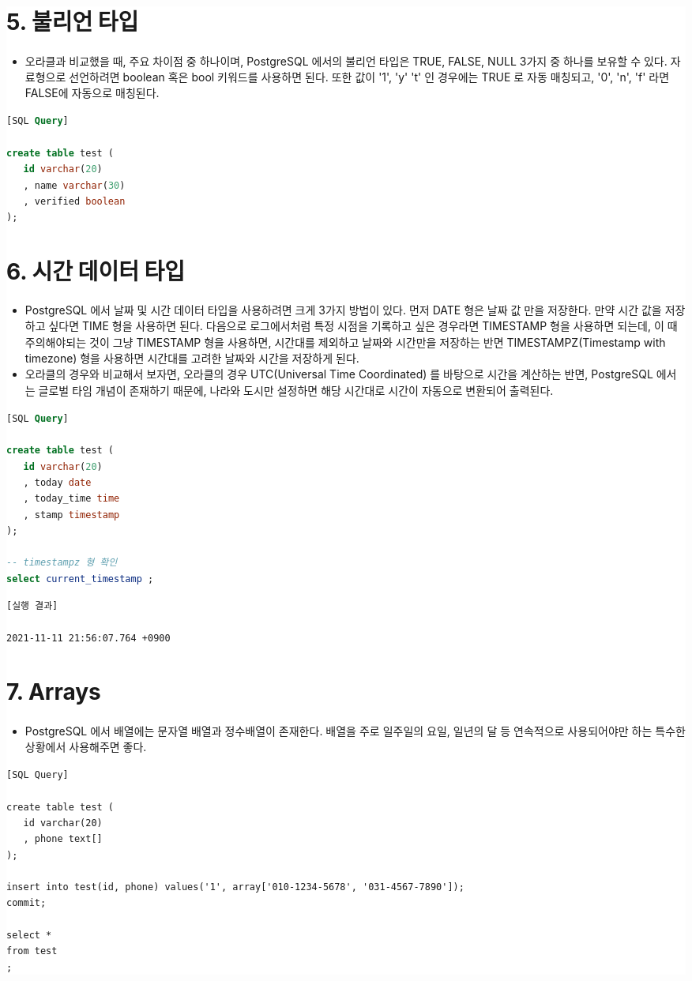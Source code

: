 # 5. 불리언 타입
- 오라클과 비교했을 때, 주요 차이점 중 하나이며, PostgreSQL 에서의 불리언 타입은 TRUE, FALSE, NULL 3가지 중 하나를 보유할 수 있다. 자료형으로 선언하려면 boolean 혹은 bool 키워드를 사용하면 된다. 또한 값이 '1', 'y' 't' 인 경우에는 TRUE 로 자동 매칭되고, '0', 'n', 'f' 라면 FALSE에 자동으로 매칭된다.

```sql
[SQL Query]

create table test (
   id varchar(20)
   , name varchar(30)
   , verified boolean
);
```

# 6. 시간 데이터 타입
- PostgreSQL 에서 날짜 및 시간 데이터 타입을 사용하려면 크게 3가지 방법이 있다. 먼저 DATE 형은 날짜 값 만을 저장한다. 만약 시간 값을 저장하고 싶다면 TIME 형을 사용하면 된다. 다음으로 로그에서처럼 특정 시점을 기록하고 싶은 경우라면 TIMESTAMP 형을 사용하면 되는데, 이 때 주의해야되는 것이 그냥 TIMESTAMP 형을 사용하면, 시간대를 제외하고 날짜와 시간만을 저장하는 반면 TIMESTAMPZ(Timestamp with timezone) 형을 사용하면 시간대를 고려한 날짜와 시간을 저장하게 된다.
- 오라클의 경우와 비교해서 보자면, 오라클의 경우 UTC(Universal Time Coordinated) 를 바탕으로 시간을 계산하는 반면, PostgreSQL 에서는 글로벌 타임 개념이 존재하기 때문에, 나라와 도시만 설정하면 해당 시간대로 시간이 자동으로 변환되어 출력된다.

```sql
[SQL Query]

create table test (
   id varchar(20)
   , today date
   , today_time time
   , stamp timestamp
);

-- timestampz 형 확인
select current_timestamp ;
```

```text
[실행 결과]

2021-11-11 21:56:07.764 +0900
```

# 7. Arrays
- PostgreSQL 에서 배열에는 문자열 배열과 정수배열이 존재한다. 배열을 주로 일주일의 요일, 일년의 달 등 연속적으로 사용되어야만 하는 특수한 상황에서 사용해주면 좋다.

```text
[SQL Query]

create table test (
   id varchar(20)
   , phone text[]
);

insert into test(id, phone) values('1', array['010-1234-5678', '031-4567-7890']);
commit;

select *
from test
;
```
